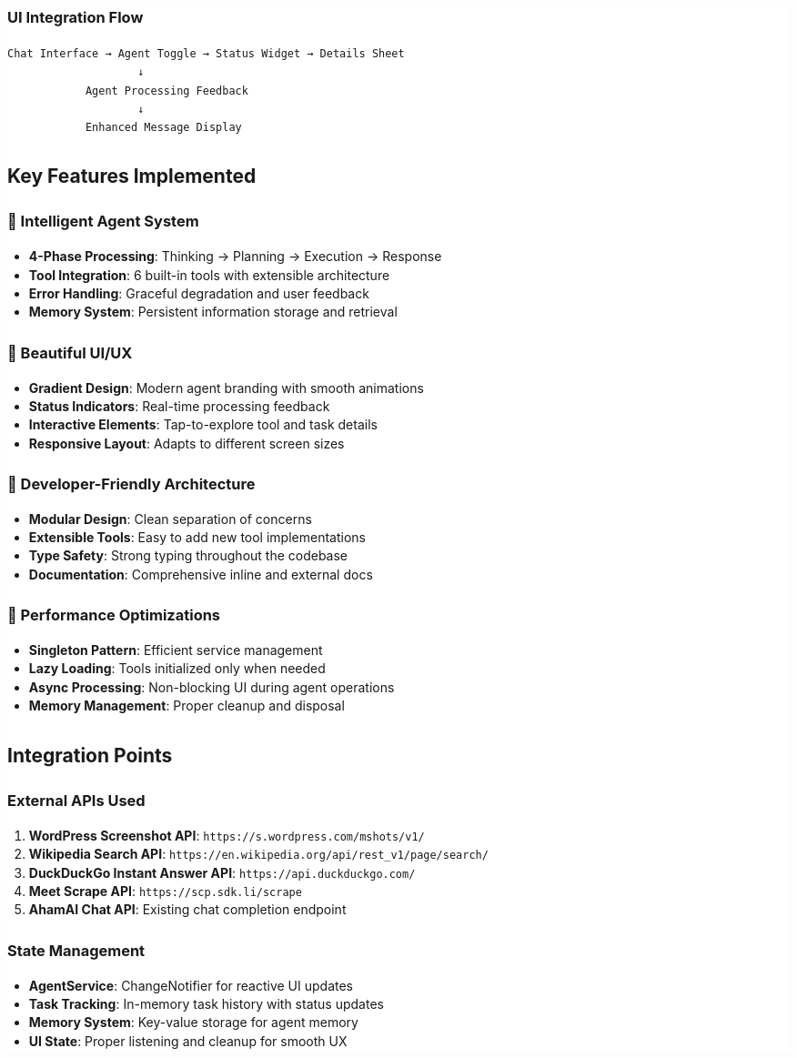 ### UI Integration Flow
```
Chat Interface → Agent Toggle → Status Widget → Details Sheet
                    ↓
            Agent Processing Feedback
                    ↓
            Enhanced Message Display
```

## Key Features Implemented

### 🧠 Intelligent Agent System
- **4-Phase Processing**: Thinking → Planning → Execution → Response
- **Tool Integration**: 6 built-in tools with extensible architecture
- **Error Handling**: Graceful degradation and user feedback
- **Memory System**: Persistent information storage and retrieval

### 🎨 Beautiful UI/UX
- **Gradient Design**: Modern agent branding with smooth animations
- **Status Indicators**: Real-time processing feedback
- **Interactive Elements**: Tap-to-explore tool and task details
- **Responsive Layout**: Adapts to different screen sizes

### 🔧 Developer-Friendly Architecture
- **Modular Design**: Clean separation of concerns
- **Extensible Tools**: Easy to add new tool implementations
- **Type Safety**: Strong typing throughout the codebase
- **Documentation**: Comprehensive inline and external docs

### 🚀 Performance Optimizations
- **Singleton Pattern**: Efficient service management
- **Lazy Loading**: Tools initialized only when needed
- **Async Processing**: Non-blocking UI during agent operations
- **Memory Management**: Proper cleanup and disposal

## Integration Points

### External APIs Used
1. **WordPress Screenshot API**: `https://s.wordpress.com/mshots/v1/`
2. **Wikipedia Search API**: `https://en.wikipedia.org/api/rest_v1/page/search/`
3. **DuckDuckGo Instant Answer API**: `https://api.duckduckgo.com/`
4. **Meet Scrape API**: `https://scp.sdk.li/scrape`
5. **AhamAI Chat API**: Existing chat completion endpoint

### State Management
- **AgentService**: ChangeNotifier for reactive UI updates
- **Task Tracking**: In-memory task history with status updates
- **Memory System**: Key-value storage for agent memory
- **UI State**: Proper listening and cleanup for smooth UX
